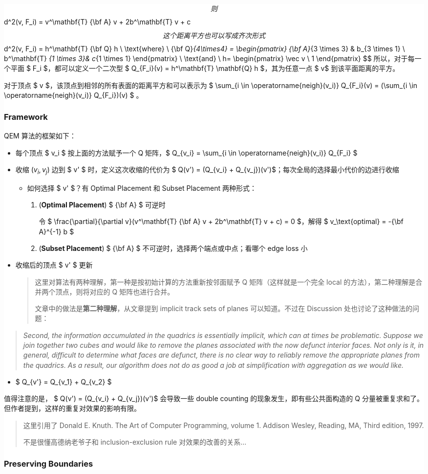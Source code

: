 $$
则
$$
d^2(v, F_i) = v^\mathbf{T} {\bf A} v + 2b^\mathbf{T} v + c
$$
这个距离平方也可以写成齐次形式
$$
d^2(v, F_i) = h^\mathbf{T} {\bf Q} h \\
\text{where} \ {\bf Q}_{4\times4} = \begin{pmatrix} {\bf A}_{3 \times 3} & b_{3 \times 1} \\ b^\mathbf{T} _{1 \times 3}& c_{1 \times 1} \end{pmatrix} \ \text{and} \ h= \begin{pmatrix} \vec v \\ 1 \end{pmatrix}
$$
所以，对于每一个平面 $ F_i $，都可以定义一个二次型 $ Q_{F_i}(v) = h^\mathbf{T} \mathbf{Q} h $，其为任意一点 $ v$ 到该平面距离的平方。

对于顶点 $ v $，该顶点到相邻的所有表面的距离平方和可以表示为 $ \sum_{i \in \operatorname{neigh}(v_i)} Q_{F_i}(v) = (\sum_{i \in \operatorname{neigh}(v_i)} Q_{F_i})(v) $ 。

### Framework

QEM 算法的框架如下：

- 每个顶点 $ v_i $ 按上面的方法赋予一个 Q 矩阵，$ Q_{v_i} = \sum_{i \in \operatorname{neigh}(v_i)} Q_{F_i} $

- 收缩 $(v_i, v_j)$ 边到 $ v' $ 时，定义这次收缩的代价为 $ Q(v') = (Q_{v_i} + Q_{v_j})(v')$；每次全局的选择最小代价的边进行收缩

  - 如何选择 $ v' $？有 Optimal Placement 和 Subset Placement 两种形式：
    1. (**Optimal Placement**) $ {\bf A} $ 可逆时
    
       令 $ \frac{\partial}{\partial v}(v^\mathbf{T} {\bf A} v + 2b^\mathbf{T} v + c) = 0 $，解得 $ v_\text{optimal} = -{\bf A}^{-1} b $ 
    
    2. (**Subset Placement**) $ {\bf A} $ 不可逆时，选择两个端点或中点；看哪个 edge loss 小

- 收缩后的顶点 $ v' $ 更新

  > 这里对算法有两种理解，第一种是按初始计算的方法重新按邻面赋予 Q 矩阵（这样就是一个完全 local 的方法），第二种理解是合并两个顶点，则将对应的 Q 矩阵也进行合并。
  >
  > 文章中的做法是**第二种理解**，从文章提到 implicit track sets of planes 可以知道。不过在 Discussion 处也讨论了这种做法的问题：
>
  > *Second, the information accumulated in the quadrics is essentially implicit, which can at times be problematic. Suppose we join together two cubes and would like to remove the planes associated with the now defunct interior faces. Not only is it, in general, difficult to determine what faces are defunct, there is no clear way to reliably remove the appropriate planes from the quadrics. As a result, our algorithm does not do as good a job at simplification with aggregation as we would like.*

  -  $ Q_{v'} = Q_{v_1} + Q_{v_2} $

值得注意的是， $ Q(v') = (Q_{v_i} + Q_{v_j})(v')$ 会导致一些 double counting 的现象发生，即有些公共面构造的 Q 分量被重复求和了。但作者提到，这样的重复对效果的影响有限。

> 这里引用了 Donald E. Knuth. The Art of Computer Programming, volume 1. Addison Wesley, Reading, MA, Third edition, 1997.
>
> 不是很懂高德纳老爷子和 inclusion-exclusion rule 对效果的改善的关系...

### Preserving Boundaries
